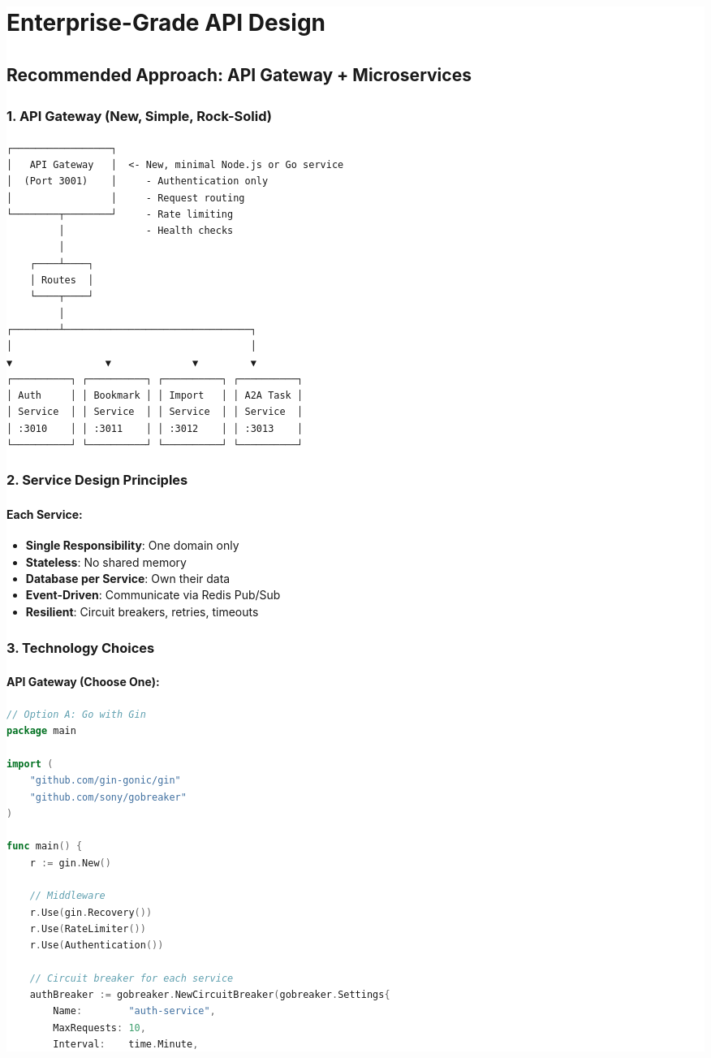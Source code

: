 # Enterprise-Grade API Design

## Recommended Approach: API Gateway + Microservices

### 1. API Gateway (New, Simple, Rock-Solid)
```
┌─────────────────┐
│   API Gateway   │  <- New, minimal Node.js or Go service
│  (Port 3001)    │     - Authentication only
│                 │     - Request routing
└────────┬────────┘     - Rate limiting
         │              - Health checks
         │
    ┌────┴────┐
    │ Routes  │
    └────┬────┘
         │
┌────────┴────────────────────────────────┐
│                                         │
▼                ▼              ▼         ▼
┌──────────┐ ┌──────────┐ ┌──────────┐ ┌──────────┐
│ Auth     │ │ Bookmark │ │ Import   │ │ A2A Task │
│ Service  │ │ Service  │ │ Service  │ │ Service  │
│ :3010    │ │ :3011    │ │ :3012    │ │ :3013    │
└──────────┘ └──────────┘ └──────────┘ └──────────┘
```

### 2. Service Design Principles

#### Each Service:
- **Single Responsibility**: One domain only
- **Stateless**: No shared memory
- **Database per Service**: Own their data
- **Event-Driven**: Communicate via Redis Pub/Sub
- **Resilient**: Circuit breakers, retries, timeouts

### 3. Technology Choices

#### API Gateway (Choose One):
```go
// Option A: Go with Gin
package main

import (
    "github.com/gin-gonic/gin"
    "github.com/sony/gobreaker"
)

func main() {
    r := gin.New()
    
    // Middleware
    r.Use(gin.Recovery())
    r.Use(RateLimiter())
    r.Use(Authentication())
    
    // Circuit breaker for each service
    authBreaker := gobreaker.NewCircuitBreaker(gobreaker.Settings{
        Name:        "auth-service",
        MaxRequests: 10,
        Interval:    time.Minute,
```